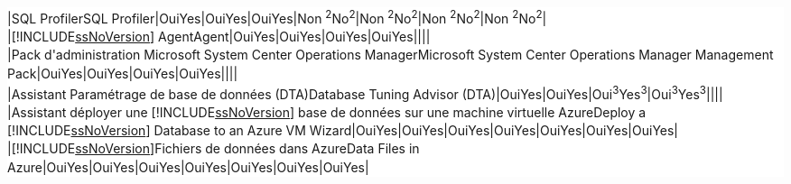 |<span data-ttu-id="012c7-462">SQL Profiler</span><span class="sxs-lookup"><span data-stu-id="012c7-462">SQL Profiler</span></span>|<span data-ttu-id="012c7-463">Oui</span><span class="sxs-lookup"><span data-stu-id="012c7-463">Yes</span></span>|<span data-ttu-id="012c7-464">Oui</span><span class="sxs-lookup"><span data-stu-id="012c7-464">Yes</span></span>|<span data-ttu-id="012c7-465">Oui</span><span class="sxs-lookup"><span data-stu-id="012c7-465">Yes</span></span>|<span data-ttu-id="012c7-466">Non <sup>2</sup></span><span class="sxs-lookup"><span data-stu-id="012c7-466">No<sup>2</sup></span></span>|<span data-ttu-id="012c7-467">Non <sup>2</sup></span><span class="sxs-lookup"><span data-stu-id="012c7-467">No<sup>2</sup></span></span>|<span data-ttu-id="012c7-468">Non <sup>2</sup></span><span class="sxs-lookup"><span data-stu-id="012c7-468">No<sup>2</sup></span></span>|<span data-ttu-id="012c7-469">Non <sup>2</sup></span><span class="sxs-lookup"><span data-stu-id="012c7-469">No<sup>2</sup></span></span>|  
|[!INCLUDE[ssNoVersion](../includes/ssnoversion-md.md)] <span data-ttu-id="012c7-470">Agent</span><span class="sxs-lookup"><span data-stu-id="012c7-470">Agent</span></span>|<span data-ttu-id="012c7-471">Oui</span><span class="sxs-lookup"><span data-stu-id="012c7-471">Yes</span></span>|<span data-ttu-id="012c7-472">Oui</span><span class="sxs-lookup"><span data-stu-id="012c7-472">Yes</span></span>|<span data-ttu-id="012c7-473">Oui</span><span class="sxs-lookup"><span data-stu-id="012c7-473">Yes</span></span>|<span data-ttu-id="012c7-474">Oui</span><span class="sxs-lookup"><span data-stu-id="012c7-474">Yes</span></span>||||  
|<span data-ttu-id="012c7-475">Pack d'administration Microsoft System Center Operations Manager</span><span class="sxs-lookup"><span data-stu-id="012c7-475">Microsoft System Center Operations Manager Management Pack</span></span>|<span data-ttu-id="012c7-476">Oui</span><span class="sxs-lookup"><span data-stu-id="012c7-476">Yes</span></span>|<span data-ttu-id="012c7-477">Oui</span><span class="sxs-lookup"><span data-stu-id="012c7-477">Yes</span></span>|<span data-ttu-id="012c7-478">Oui</span><span class="sxs-lookup"><span data-stu-id="012c7-478">Yes</span></span>|<span data-ttu-id="012c7-479">Oui</span><span class="sxs-lookup"><span data-stu-id="012c7-479">Yes</span></span>||||  
|<span data-ttu-id="012c7-480">Assistant Paramétrage de base de données (DTA)</span><span class="sxs-lookup"><span data-stu-id="012c7-480">Database Tuning Advisor (DTA)</span></span>|<span data-ttu-id="012c7-481">Oui</span><span class="sxs-lookup"><span data-stu-id="012c7-481">Yes</span></span>|<span data-ttu-id="012c7-482">Oui</span><span class="sxs-lookup"><span data-stu-id="012c7-482">Yes</span></span>|<span data-ttu-id="012c7-483">Oui<sup>3</sup></span><span class="sxs-lookup"><span data-stu-id="012c7-483">Yes<sup>3</sup></span></span>|<span data-ttu-id="012c7-484">Oui<sup>3</sup></span><span class="sxs-lookup"><span data-stu-id="012c7-484">Yes<sup>3</sup></span></span>||||  
|<span data-ttu-id="012c7-485">Assistant déployer une [!INCLUDE[ssNoVersion](../includes/ssnoversion-md.md)] base de données sur une machine virtuelle Azure</span><span class="sxs-lookup"><span data-stu-id="012c7-485">Deploy a [!INCLUDE[ssNoVersion](../includes/ssnoversion-md.md)] Database to an Azure VM Wizard</span></span>|<span data-ttu-id="012c7-486">Oui</span><span class="sxs-lookup"><span data-stu-id="012c7-486">Yes</span></span>|<span data-ttu-id="012c7-487">Oui</span><span class="sxs-lookup"><span data-stu-id="012c7-487">Yes</span></span>|<span data-ttu-id="012c7-488">Oui</span><span class="sxs-lookup"><span data-stu-id="012c7-488">Yes</span></span>|<span data-ttu-id="012c7-489">Oui</span><span class="sxs-lookup"><span data-stu-id="012c7-489">Yes</span></span>|<span data-ttu-id="012c7-490">Oui</span><span class="sxs-lookup"><span data-stu-id="012c7-490">Yes</span></span>|<span data-ttu-id="012c7-491">Oui</span><span class="sxs-lookup"><span data-stu-id="012c7-491">Yes</span></span>|<span data-ttu-id="012c7-492">Oui</span><span class="sxs-lookup"><span data-stu-id="012c7-492">Yes</span></span>|  
|[!INCLUDE[ssNoVersion](../includes/ssnoversion-md.md)]<span data-ttu-id="012c7-493">Fichiers de données dans Azure</span><span class="sxs-lookup"><span data-stu-id="012c7-493">Data Files in Azure</span></span>|<span data-ttu-id="012c7-494">Oui</span><span class="sxs-lookup"><span data-stu-id="012c7-494">Yes</span></span>|<span data-ttu-id="012c7-495">Oui</span><span class="sxs-lookup"><span data-stu-id="012c7-495">Yes</span></span>|<span data-ttu-id="012c7-496">Oui</span><span class="sxs-lookup"><span data-stu-id="012c7-496">Yes</span></span>|<span data-ttu-id="012c7-497">Oui</span><span class="sxs-lookup"><span data-stu-id="012c7-497">Yes</span></span>|<span data-ttu-id="012c7-498">Oui</span><span class="sxs-lookup"><span data-stu-id="012c7-498">Yes</span></span>|<span data-ttu-id="012c7-499">Oui</span><span class="sxs-lookup"><span data-stu-id="012c7-499">Yes</span></span>|<span data-ttu-id="012c7-500">Oui</span><span class="sxs-lookup"><span data-stu-id="012c7-500">Yes</span></span>|  
  